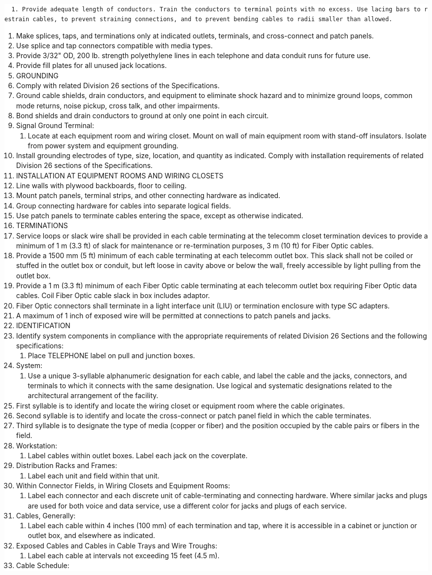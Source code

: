       1. Provide adequate length of conductors. Train the conductors to terminal points with no excess. Use lacing bars to restrain cables, to prevent straining connections, and to prevent bending cables to radii smaller than allowed.
   1. Make splices, taps, and terminations only at indicated outlets, terminals, and cross-connect and patch panels.
   1. Use splice and tap connectors compatible with media types.
   1. Provide 3/32" OD, 200 lb. strength polyethylene lines in each telephone and data conduit runs for future use.
   1. Provide fill plates for all unused jack locations.
   1. GROUNDING
   1. Comply with related Division 26 sections of the Specifications.
   1. Ground cable shields, drain conductors, and equipment to eliminate shock hazard and to minimize ground loops, common mode returns, noise pickup, cross talk, and other impairments.
   1. Bond shields and drain conductors to ground at only one point in each circuit.
   1. Signal Ground Terminal:
      1. Locate at each equipment room and wiring closet. Mount on wall of main equipment room with stand-off insulators. Isolate from power system and equipment grounding.
   1. Install grounding electrodes of type, size, location, and quantity as indicated. Comply with installation requirements of related Division 26 sections of the Specifications.
   1. INSTALLATION AT EQUIPMENT ROOMS AND WIRING CLOSETS
   1. Line walls with plywood backboards, floor to ceiling.
   1. Mount patch panels, terminal strips, and other connecting hardware as indicated.
   1. Group connecting hardware for cables into separate logical fields.
   1. Use patch panels to terminate cables entering the space, except as otherwise indicated.
   1. TERMINATIONS
   1. Service loops or slack wire shall be provided in each cable terminating at the telecomm closet termination devices to provide a minimum of 1 m (3.3 ft) of slack for maintenance or re-termination purposes, 3 m (10 ft) for Fiber Optic cables. 
   1. Provide a 1500 mm (5 ft) minimum of each cable terminating at each telecomm outlet box. This slack shall not be coiled or stuffed in the outlet box or conduit, but left loose in cavity above or below the wall, freely accessible by light pulling from the outlet box. 
   1. Provide a 1 m (3.3 ft) minimum of each Fiber Optic cable terminating at each telecomm outlet box requiring Fiber Optic data cables. Coil Fiber Optic cable slack in box includes adaptor.
   1. Fiber Optic connectors shall terminate in a light interface unit (LIU) or termination enclosure with type SC adapters.
   1. A maximum of 1 inch of exposed wire will be permitted at connections to patch panels and jacks.
   1. IDENTIFICATION
   1. Identify system components in compliance with the appropriate requirements of related Division 26 Sections and the following specifications:
      1. Place TELEPHONE label on pull and junction boxes.
   1. System:
      1. Use a unique 3-syllable alphanumeric designation for each cable, and label the cable and the jacks, connectors, and terminals to which it connects with the same designation. Use logical and systematic designations related to the architectural arrangement of the facility.
   1. First syllable is to identify and locate the wiring closet or equipment room where the cable originates.
   1. Second syllable is to identify and locate the cross-connect or patch panel field in which the cable terminates.
   1. Third syllable is to designate the type of media (copper or fiber) and the position occupied by the cable pairs or fibers in the field.
   1. Workstation:
      1. Label cables within outlet boxes. Label each jack on the coverplate.
   1. Distribution Racks and Frames:
      1. Label each unit and field within that unit.
   1. Within Connector Fields, in Wiring Closets and Equipment Rooms:
      1. Label each connector and each discrete unit of cable-terminating and connecting hardware. Where similar jacks and plugs are used for both voice and data service, use a different color for jacks and plugs of each service.
   1. Cables, Generally:
      1. Label each cable within 4 inches (100 mm) of each termination and tap, where it is accessible in a cabinet or junction or outlet box, and elsewhere as indicated.
   1. Exposed Cables and Cables in Cable Trays and Wire Troughs:
      1. Label each cable at intervals not exceeding 15 feet (4.5 m).
   1. Cable Schedule: